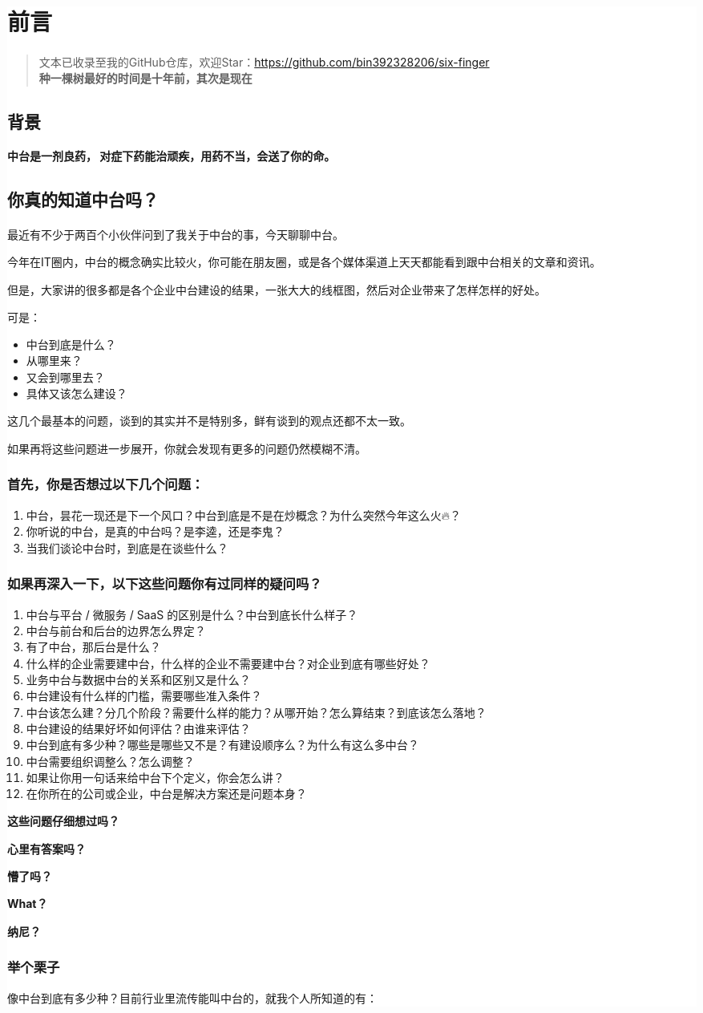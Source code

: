 # 前言
>文本已收录至我的GitHub仓库，欢迎Star：https://github.com/bin392328206/six-finger                             
> **种一棵树最好的时间是十年前，其次是现在**
## 背景
**中台是一剂良药， 对症下药能治顽疾，用药不当，会送了你的命。**

## 你真的知道中台吗？
最近有不少于两百个小伙伴问到了我关于中台的事，今天聊聊中台。

今年在IT圈内，中台的概念确实比较火，你可能在朋友圈，或是各个媒体渠道上天天都能看到跟中台相关的文章和资讯。

但是，大家讲的很多都是各个企业中台建设的结果，一张大大的线框图，然后对企业带来了怎样怎样的好处。

可是：
- 中台到底是什么？
- 从哪里来？
- 又会到哪里去？
- 具体又该怎么建设？

这几个最基本的问题，谈到的其实并不是特别多，鲜有谈到的观点还都不太一致。

如果再将这些问题进一步展开，你就会发现有更多的问题仍然模糊不清。
### 首先，你是否想过以下几个问题：
1. 中台，昙花一现还是下一个风口？中台到底是不是在炒概念？为什么突然今年这么火🔥？
2. 你听说的中台，是真的中台吗？是李逵，还是李鬼？
3. 当我们谈论中台时，到底是在谈些什么？

### 如果再深入一下，以下这些问题你有过同样的疑问吗？
1. 中台与平台 / 微服务 / SaaS 的区别是什么？中台到底长什么样子？
2. 中台与前台和后台的边界怎么界定？
3. 有了中台，那后台是什么？
4. 什么样的企业需要建中台，什么样的企业不需要建中台？对企业到底有哪些好处？
5. 业务中台与数据中台的关系和区别又是什么？
6. 中台建设有什么样的门槛，需要哪些准入条件？
7. 中台该怎么建？分几个阶段？需要什么样的能力？从哪开始？怎么算结束？到底该怎么落地？
8. 中台建设的结果好坏如何评估？由谁来评估？
9. 中台到底有多少种？哪些是哪些又不是？有建设顺序么？为什么有这么多中台？
10. 中台需要组织调整么？怎么调整？
11. 如果让你用一句话来给中台下个定义，你会怎么讲？
12. 在你所在的公司或企业，中台是解决方案还是问题本身？

**这些问题仔细想过吗？**

**心里有答案吗？**

**懵了吗？**

**What？**

**纳尼？**

### 举个栗子
像中台到底有多少种？目前行业里流传能叫中台的，就我个人所知道的有：
